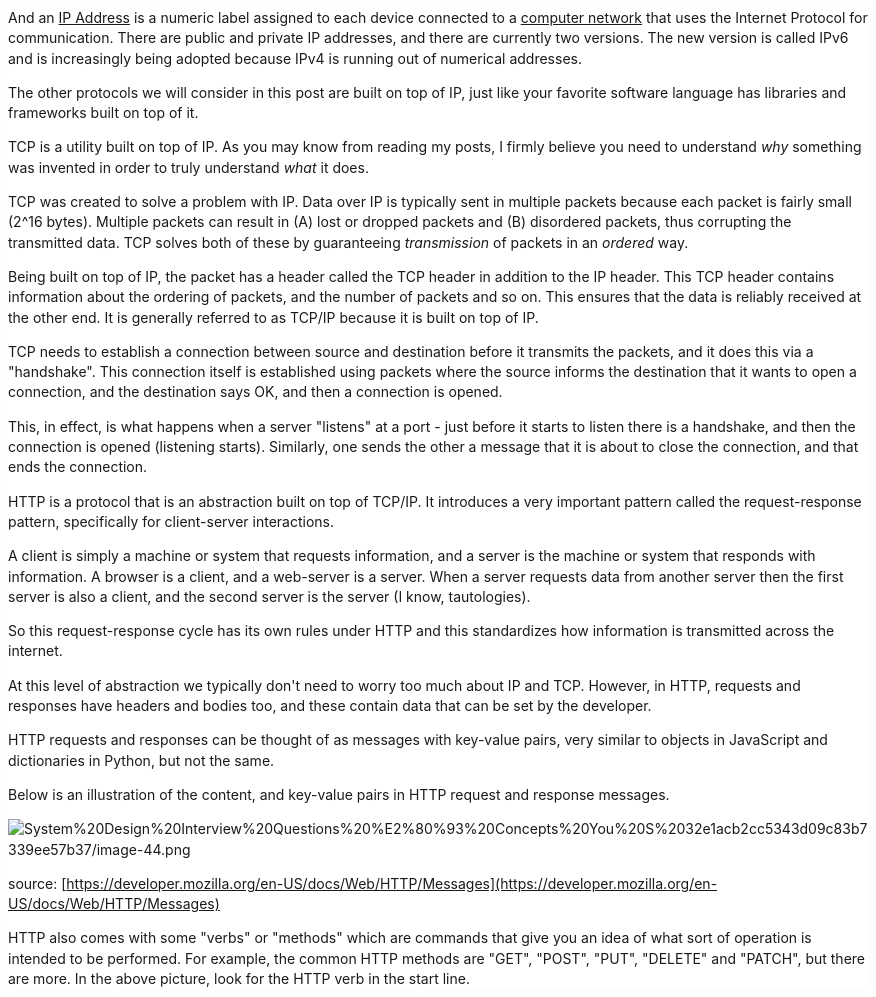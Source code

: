 And an [IP Address](https://en.wikipedia.org/wiki/IP_address) is a numeric label assigned to each device connected to a [computer network](https://en.wikipedia.org/wiki/Computer_network) that uses the Internet Protocol for communication. There are public and private IP addresses, and there are currently two versions. The new version is called IPv6 and is increasingly being adopted because IPv4 is running out of numerical addresses.

The other protocols we will consider in this post are built on top of IP, just like your favorite software language has libraries and frameworks built on top of it.

TCP is a utility built on top of IP. As you may know from reading my posts, I firmly believe you need to understand *why* something was invented in order to truly understand *what* it does.

TCP was created to solve a problem with IP. Data over IP is typically sent in multiple packets because each packet is fairly small (2^16 bytes). Multiple packets can result in (A) lost or dropped packets and (B) disordered packets, thus corrupting the transmitted data. TCP solves both of these by guaranteeing *transmission* of packets in an *ordered* way.

Being built on top of IP, the packet has a header called the TCP header in addition to the IP header. This TCP header contains information about the ordering of packets, and the number of packets and so on. This ensures that the data is reliably received at the other end. It is generally referred to as TCP/IP because it is built on top of IP.

TCP needs to establish a connection between source and destination before it transmits the packets, and it does this via a "handshake". This connection itself is established using packets where the source informs the destination that it wants to open a connection, and the destination says OK, and then a connection is opened.

This, in effect, is what happens when a server "listens" at a port - just before it starts to listen there is a handshake, and then the connection is opened (listening starts). Similarly, one sends the other a message that it is about to close the connection, and that ends the connection.

HTTP is a protocol that is an abstraction built on top of TCP/IP. It introduces a very important pattern called the request-response pattern, specifically for client-server interactions.

A client is simply a machine or system that requests information, and a server is the machine or system that responds with information. A browser is a client, and a web-server is a server. When a server requests data from another server then the first server is also a client, and the second server is the server (I know, tautologies).

So this request-response cycle has its own rules under HTTP and this standardizes how information is transmitted across the internet.

At this level of abstraction we typically don't need to worry too much about IP and TCP. However, in HTTP, requests and responses have headers and bodies too, and these contain data that can be set by the developer.

HTTP requests and responses can be thought of as messages with key-value pairs, very similar to objects in JavaScript and dictionaries in Python, but not the same.

Below is an illustration of the content, and key-value pairs in HTTP request and response messages.

![System%20Design%20Interview%20Questions%20%E2%80%93%20Concepts%20You%20S%2032e1acb2cc5343d09c83b7339ee57b37/image-44.png](System%20Design%20Interview%20Questions%20%E2%80%93%20Concepts%20You%20S%2032e1acb2cc5343d09c83b7339ee57b37/image-44.png)

source: [https://developer.mozilla.org/en-US/docs/Web/HTTP/Messages](https://developer.mozilla.org/en-US/docs/Web/HTTP/Messages)

HTTP also comes with some "verbs" or "methods" which are commands that give you an idea of what sort of operation is intended to be performed. For example, the common HTTP methods are "GET", "POST", "PUT", "DELETE" and "PATCH", but there are more. In the above picture, look for the HTTP verb in the start line.
